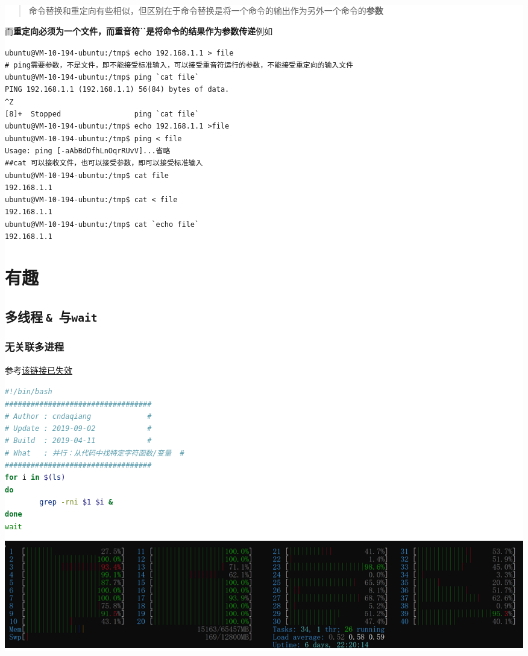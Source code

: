 >命令替换和重定向有些相似，但区别在于命令替换是将一个命令的输出作为另外一个命令的**参数**

而**重定向必须为一个文件，而重音符``是将命令的结果作为参数传递**例如 

```
ubuntu@VM-10-194-ubuntu:/tmp$ echo 192.168.1.1 > file
# ping需要参数，不是文件，即不能接受标准输入，可以接受重音符运行的参数，不能接受重定向的输入文件
ubuntu@VM-10-194-ubuntu:/tmp$ ping `cat file`
PING 192.168.1.1 (192.168.1.1) 56(84) bytes of data.
^Z
[8]+  Stopped                 ping `cat file`
ubuntu@VM-10-194-ubuntu:/tmp$ echo 192.168.1.1 >file
ubuntu@VM-10-194-ubuntu:/tmp$ ping < file
Usage: ping [-aAbBdDfhLnOqrRUvV]...省略
##cat 可以接收文件，也可以接受参数，即可以接受标准输入
ubuntu@VM-10-194-ubuntu:/tmp$ cat file
192.168.1.1
ubuntu@VM-10-194-ubuntu:/tmp$ cat < file
192.168.1.1
ubuntu@VM-10-194-ubuntu:/tmp$ cat `echo file`
192.168.1.1
```

# 有趣

## 多线程 `& `与`wait`
### 无关联多进程
参考[该链接已失效](https://blog.51cto.com/mochaming/1279864)
```bash
#!/bin/bash
##################################
# Author : cndaqiang             #
# Update : 2019-09-02            #
# Build  : 2019-04-11            #
# What   : 并行：从代码中找特定字符函数/变量  #
##################################
for i in $(ls)
do
        grep -rni $1 $i &                                                                                
done
wait
```
![](/uploads/2019/10/bashpa.png)
